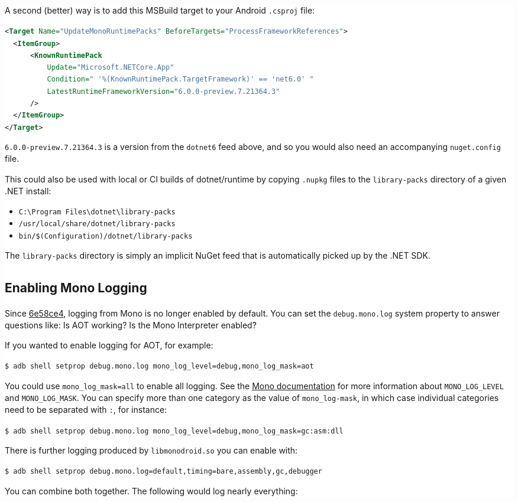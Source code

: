 A second (better) way is to add this MSBuild target to your Android
`.csproj` file:

```xml
<Target Name="UpdateMonoRuntimePacks" BeforeTargets="ProcessFrameworkReferences">
  <ItemGroup>
      <KnownRuntimePack 
          Update="Microsoft.NETCore.App"
          Condition=" '%(KnownRuntimePack.TargetFramework)' == 'net6.0' "
          LatestRuntimeFrameworkVersion="6.0.0-preview.7.21364.3"
      />
  </ItemGroup>
</Target>
```

`6.0.0-preview.7.21364.3` is a version from the `dotnet6` feed above,
and so you would also need an accompanying `nuget.config` file.

This could also be used with local or CI builds of dotnet/runtime by
copying `.nupkg` files to the `library-packs` directory of a given
.NET install:

* `C:\Program Files\dotnet\library-packs`
* `/usr/local/share/dotnet/library-packs`
* `bin/$(Configuration)/dotnet/library-packs`

The `library-packs` directory is simply an implicit NuGet feed that is
automatically picked up by the .NET SDK.

## Enabling Mono Logging

Since [6e58ce4][6e58ce4], logging from Mono is no longer enabled by
default. You can set the `debug.mono.log` system property to answer
questions like: Is AOT working? Is the Mono Interpreter enabled?

If you wanted to enable logging for AOT, for example:

```bash
$ adb shell setprop debug.mono.log mono_log_level=debug,mono_log_mask=aot
```

You could use `mono_log_mask=all` to enable all logging. See the [Mono
documentation][mono-logging] for more information about
`MONO_LOG_LEVEL` and `MONO_LOG_MASK`.  You can specify more than one
category as the value of `mono_log-mask`, in which case individual
categories need to be separated with `:`, for instance:

```bash
$ adb shell setprop debug.mono.log mono_log_level=debug,mono_log_mask=gc:asm:dll
```

There is further logging produced by `libmonodroid.so` you can enable with:

```bash
$ adb shell setprop debug.mono.log=default,timing=bare,assembly,gc,debugger
```

You can combine both together. The following would log nearly everything:


[lldb-readme]: https://github.com/mono/lldb-binaries/blob/master/README.md
[using-native-libraries]: https://docs.microsoft.com/xamarin/android/platform/native-libraries
[lldb-source-map]: https://www.mono-project.com/docs/debug+profile/debug/lldb-source-map/
[android-studio]: https://developer.android.com/studio/
[nuget-explorer]: https://github.com/NuGetPackageExplorer/NuGetPackageExplorer
[mono-logging]: https://www.mono-project.com/docs/advanced/runtime/logging-runtime-events/
[6e58ce4]: https://github.com/xamarin/xamarin-android/commit/6e58ce405d00a965f3c206e2d509f5a5343b16f7
[maui-feed]: https://dev.azure.com/dnceng/public/_packaging?_a=feed&feed=dotnet6%40Local